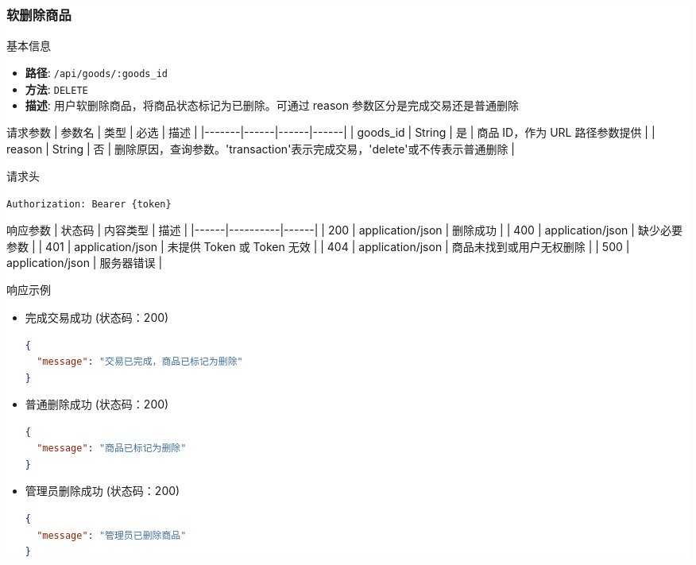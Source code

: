 ### 软删除商品

基本信息

- **路径**: `/api/goods/:goods_id`
- **方法**: `DELETE`
- **描述**: 用户软删除商品，将商品状态标记为已删除。可通过 reason 参数区分是完成交易还是普通删除

请求参数
| 参数名 | 类型 | 必选 | 描述 |
|-------|------|------|------|
| goods_id | String | 是 | 商品 ID，作为 URL 路径参数提供 |
| reason | String | 否 | 删除原因，查询参数。'transaction'表示完成交易，'delete'或不传表示普通删除 |

请求头

```
Authorization: Bearer {token}
```

响应参数
| 状态码 | 内容类型 | 描述 |
|------|----------|------|
| 200 | application/json | 删除成功 |
| 400 | application/json | 缺少必要参数 |
| 401 | application/json | 未提供 Token 或 Token 无效 |
| 404 | application/json | 商品未找到或用户无权删除 |
| 500 | application/json | 服务器错误 |

响应示例

- 完成交易成功 (状态码：200)

  ```json
  {
    "message": "交易已完成，商品已标记为删除"
  }
  ```

- 普通删除成功 (状态码：200)

  ```json
  {
    "message": "商品已标记为删除"
  }
  ```

- 管理员删除成功 (状态码：200)

  ```json
  {
    "message": "管理员已删除商品"
  }
  ```
